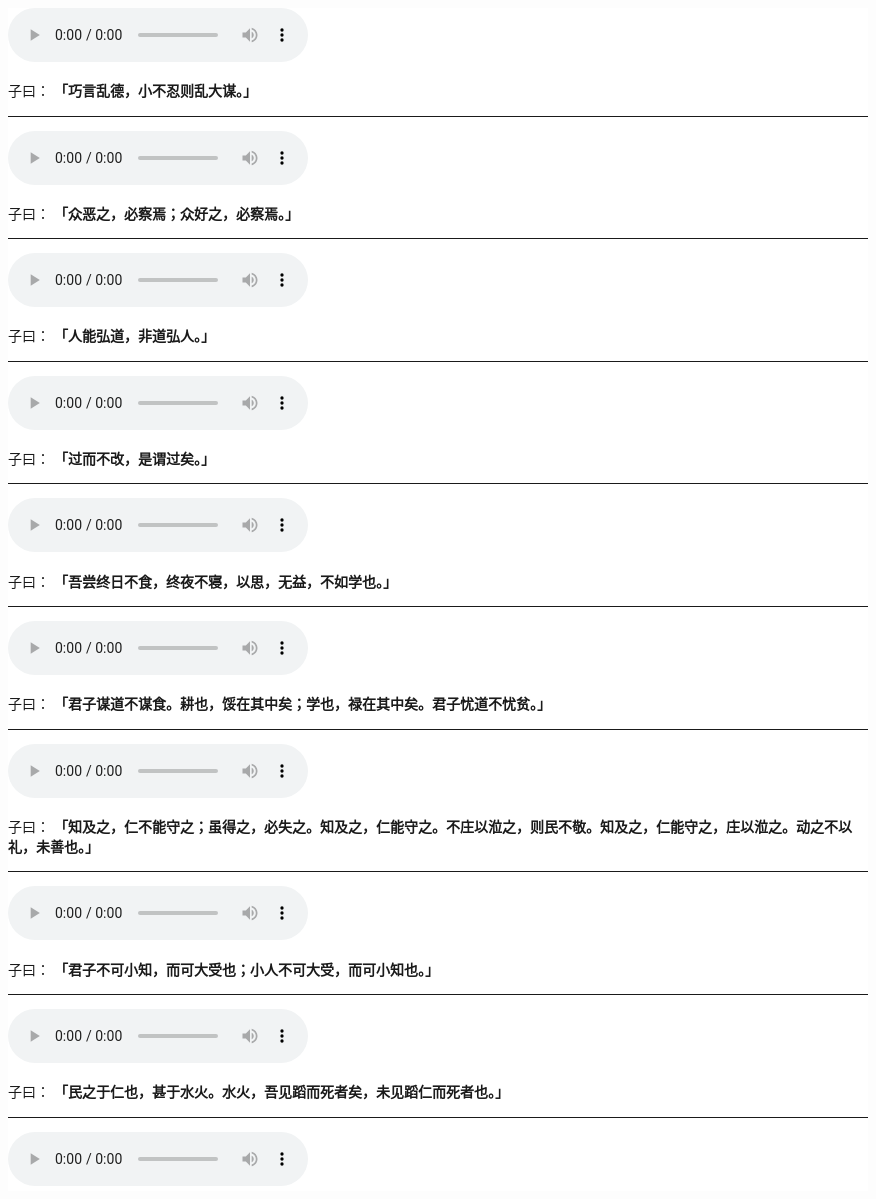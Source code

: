 
![](assets/audios/15/27.mp3)

子曰： __「巧言乱德，小不忍则乱大谋。」__ 

---

![](assets/audios/15/28.mp3)

子曰： __「众恶之，必察焉；众好之，必察焉。」__ 

---

![](assets/audios/15/29.mp3)

子曰： __「人能弘道，非道弘人。」__ 

---

![](assets/audios/15/30.mp3)

子曰： __「过而不改，是谓过矣。」__ 

---

![](assets/audios/15/31.mp3)

子曰： __「吾尝终日不食，终夜不寝，以思，无益，不如学也。」__ 

---

![](assets/audios/15/32.mp3)

子曰： __「君子谋道不谋食。耕也，馁在其中矣；学也，禄在其中矣。君子忧道不忧贫。」__ 

---

![](assets/audios/15/33.mp3)

子曰： __「知及之，仁不能守之；虽得之，必失之。知及之，仁能守之。不庄以涖之，则民不敬。知及之，仁能守之，庄以涖之。动之不以礼，未善也。」__ 

---

![](assets/audios/15/34.mp3)

子曰： __「君子不可小知，而可大受也；小人不可大受，而可小知也。」__ 

---

![](assets/audios/15/35.mp3)

子曰： __「民之于仁也，甚于水火。水火，吾见蹈而死者矣，未见蹈仁而死者也。」__ 

---

![](assets/audios/15/36.mp3)
